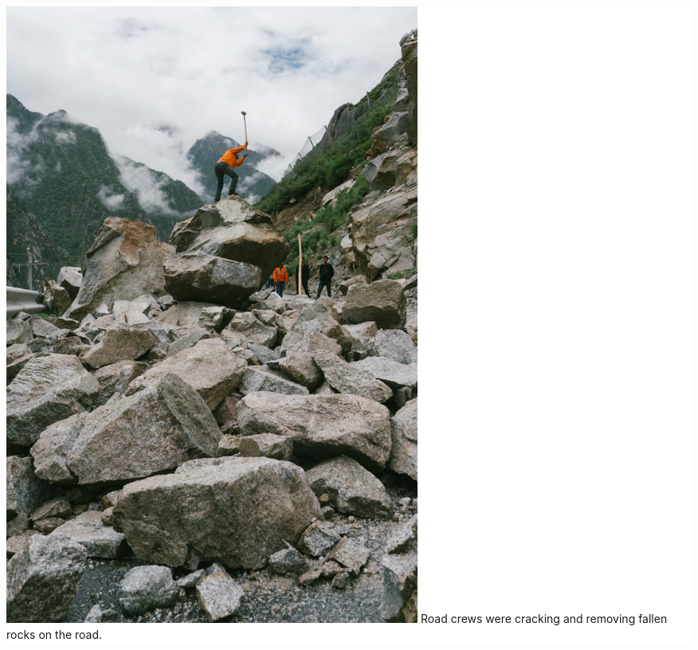 <img src="/images/photography/full/DSC04494.jpg" alt="San Juan." style="height:60%;width:60%;"/>
</div>
Road crews were cracking and removing fallen rocks on the road.
